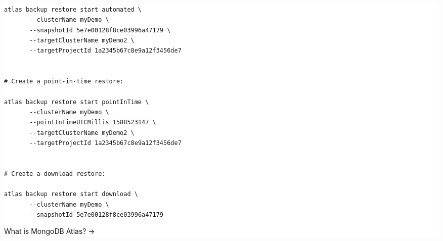     atlas backup restore start automated \  
           --clusterName myDemo \  
           --snapshotId 5e7e00128f8ce03996a47179 \  
           --targetClusterName myDemo2 \  
           --targetProjectId 1a2345b67c8e9a12f3456de7  
      
    
    # Create a point-in-time restore:  
      
    atlas backup restore start pointInTime \  
           --clusterName myDemo \  
           --pointInTimeUTCMillis 1588523147 \  
           --targetClusterName myDemo2 \  
           --targetProjectId 1a2345b67c8e9a12f3456de7  
      
    
    # Create a download restore:  
      
    atlas backup restore start download \  
           --clusterName myDemo \  
           --snapshotId 5e7e00128f8ce03996a47179  
  
What is MongoDB Atlas? →

